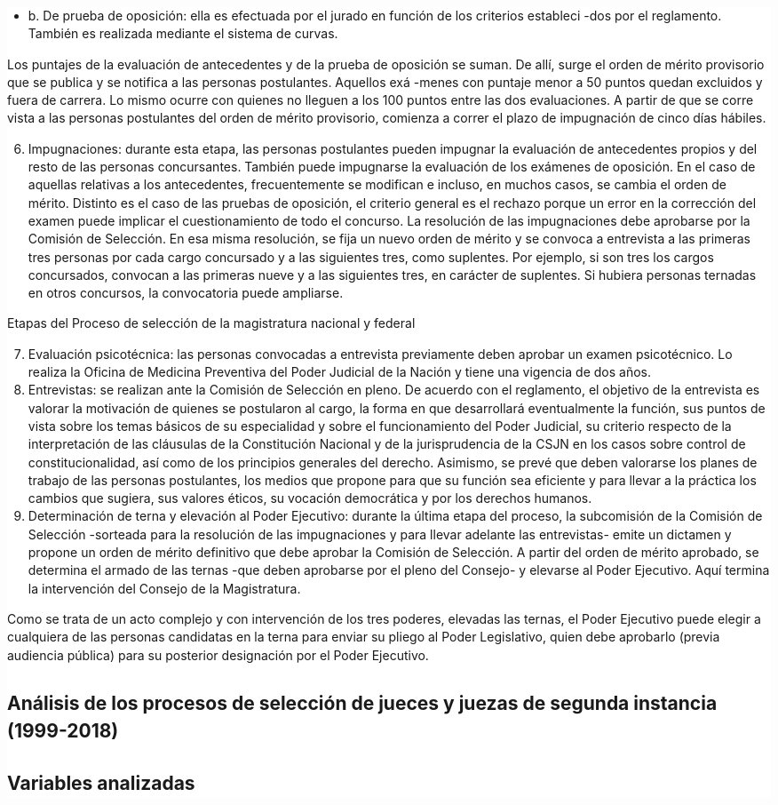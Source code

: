 - b. De prueba de oposición: ella es efectuada por el jurado en función de los criterios estableci -dos por el reglamento. También es realizada mediante el sistema de curvas.

Los puntajes de la evaluación de antecedentes y de la prueba de oposición se suman. De allí, surge el orden de mérito provisorio que se publica y se notifica a las personas postulantes. Aquellos exá -menes con puntaje menor a 50 puntos quedan excluidos y fuera de carrera. Lo mismo ocurre con quienes no lleguen a los 100 puntos entre las dos evaluaciones. A partir de que se corre vista a las personas postulantes del orden de mérito provisorio, comienza a correr el plazo de impugnación de cinco días hábiles.

6. Impugnaciones: durante esta etapa, las personas postulantes pueden impugnar la evaluación de antecedentes propios y del resto de las personas concursantes. También puede impugnarse la evaluación de los exámenes de oposición. En el caso de aquellas relativas a los antecedentes, frecuentemente se modifican e incluso, en muchos casos, se cambia el orden de mérito. Distinto es el caso de las pruebas de oposición, el criterio general es el rechazo porque un error en la corrección del examen puede implicar el cuestionamiento de todo el concurso. La resolución de las impugnaciones debe aprobarse por la Comisión de Selección. En esa misma resolución, se fija un nuevo orden de mérito y se convoca a entrevista a las primeras tres personas por cada cargo concursado y a las siguientes tres, como suplentes. Por ejemplo, si son tres los cargos concursados, convocan a las primeras nueve y a las siguientes tres, en carácter de suplentes. Si hubiera personas ternadas en otros concursos, la convocatoria puede ampliarse.

Etapas del Proceso de selección de la magistratura nacional y federal

7. Evaluación psicotécnica: las personas convocadas a entrevista previamente deben aprobar un examen psicotécnico. Lo realiza la Oficina de Medicina Preventiva del Poder Judicial de la Nación y tiene una vigencia de dos años.
8. Entrevistas: se realizan ante la Comisión de Selección en pleno. De acuerdo con el reglamento, el objetivo de la entrevista es valorar la motivación de quienes se postularon al cargo, la forma en que desarrollará eventualmente la función, sus puntos de vista sobre los temas básicos de su especialidad y sobre el funcionamiento del Poder Judicial, su criterio respecto de la interpretación de las cláusulas de la Constitución Nacional y de la jurisprudencia de la CSJN en los casos sobre control de constitucionalidad, así como de los principios generales del derecho. Asimismo, se prevé que deben valorarse los planes de trabajo de las personas postulantes, los medios que propone para que su función sea eficiente y para llevar a la práctica los cambios que sugiera, sus valores éticos, su vocación democrática y por los derechos humanos.
9. Determinación de terna y elevación al Poder Ejecutivo: durante la última etapa del proceso, la subcomisión de la Comisión de Selección -sorteada para la resolución de las impugnaciones y para llevar adelante las entrevistas- emite un dictamen y propone un orden de mérito definitivo que debe aprobar la Comisión de Selección. A partir del orden de mérito aprobado, se determina el armado de las ternas -que deben aprobarse por el pleno del Consejo- y elevarse al Poder Ejecutivo. Aquí termina la intervención del Consejo de la Magistratura.

Como se trata de un acto complejo y con intervención de los tres poderes, elevadas las ternas, el Poder Ejecutivo puede elegir a cualquiera de las personas candidatas en la terna para enviar su pliego al Poder Legislativo, quien debe aprobarlo (previa audiencia pública) para su posterior designación por el Poder Ejecutivo.

## Análisis de los procesos de selección de jueces y juezas de segunda instancia (1999-2018)

## Variables analizadas
